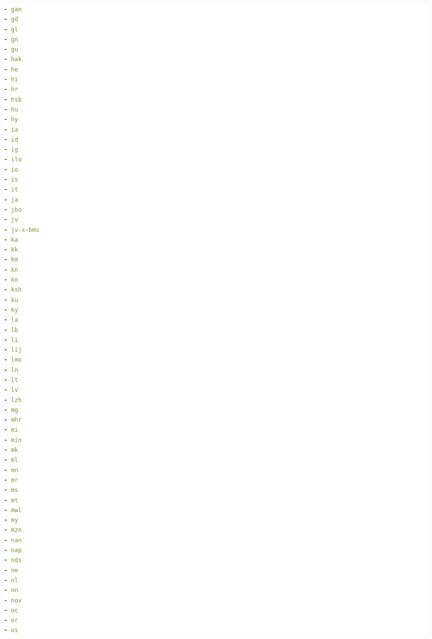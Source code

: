 ```yaml
- gan
- gd
- gl
- gn
- gu
- hak
- he
- hi
- hr
- hsb
- hu
- hy
- ia
- id
- ig
- ilo
- io
- is
- it
- ja
- jbo
- jv
- jv-x-bms
- ka
- kk
- km
- kn
- ko
- ksh
- ku
- ky
- la
- lb
- li
- lij
- lmo
- ln
- lt
- lv
- lzh
- mg
- mhr
- mi
- min
- mk
- ml
- mn
- mr
- ms
- mt
- mwl
- my
- mzn
- nan
- nap
- nds
- ne
- nl
- nn
- nov
- oc
- or
- os
```